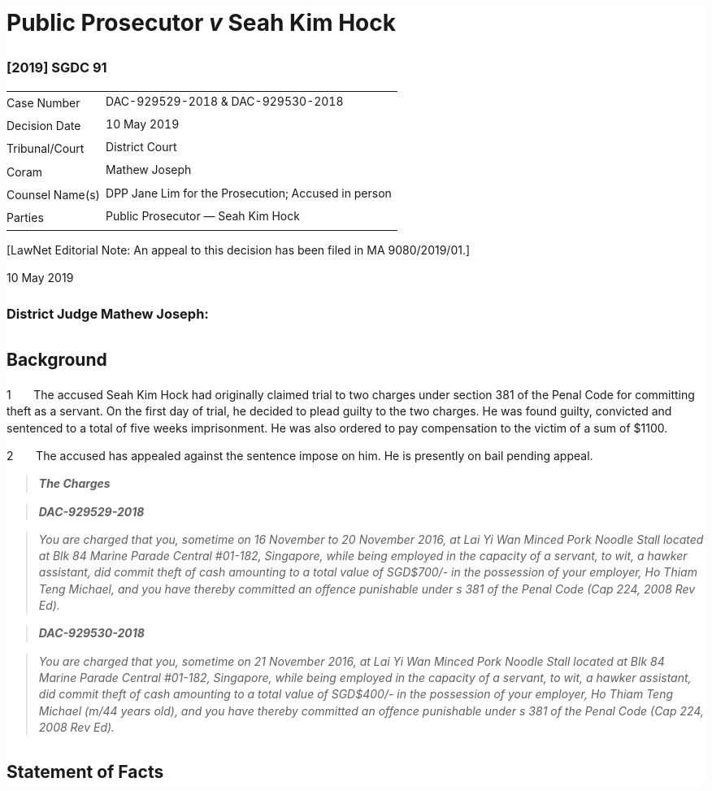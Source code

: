 <style>.footnotes::before { content: "Footnotes:"; }</style>
# Public Prosecutor _v_ Seah Kim Hock  

### \[2019\] SGDC 91

<table id="info-table"><tbody><tr class="info-row"><td class="txt-label" style="padding: 4px 0px; white-space: nowrap" valign="top">Case Number</td><td class="txt-body">DAC-929529-2018 &amp; DAC-929530-2018</td></tr><tr class="info-row"><td class="txt-label" style="padding: 4px 0px; white-space: nowrap" valign="top">Decision Date</td><td class="txt-body">10 May 2019</td></tr><tr class="info-row"><td class="txt-label" style="padding: 4px 0px; white-space: nowrap" valign="top">Tribunal/Court</td><td class="txt-body">District Court</td></tr><tr class="info-row"><td class="txt-label" style="padding: 4px 0px; white-space: nowrap" valign="top">Coram</td><td class="txt-body">Mathew Joseph</td></tr><tr class="info-row"><td class="txt-label" style="padding: 4px 0px; white-space: nowrap" valign="top">Counsel Name(s)</td><td class="txt-body">DPP Jane Lim for the Prosecution; Accused in person</td></tr><tr class="info-row"><td class="txt-label" style="padding: 4px 0px; white-space: nowrap" valign="top">Parties</td><td class="txt-body">Public Prosecutor — Seah Kim Hock</td></tr></tbody></table>

\[LawNet Editorial Note: An appeal to this decision has been filed in MA 9080/2019/01.\]

10 May 2019

### District Judge Mathew Joseph:

## Background

1       The accused Seah Kim Hock had originally claimed trial to two charges under section 381 of the Penal Code for committing theft as a servant. On the first day of trial, he decided to plead guilty to the two charges. He was found guilty, convicted and sentenced to a total of five weeks imprisonment. He was also ordered to pay compensation to the victim of a sum of $1100.

2       The accused has appealed against the sentence impose on him. He is presently on bail pending appeal.

> **_The Charges_**

> **_DAC-929529-2018_**

> _You are charged that you, sometime on 16 November to 20 November 2016, at Lai Yi Wan Minced Pork Noodle Stall located at Blk 84 Marine Parade Central #01-182, Singapore, while being employed in the capacity of a servant, to wit, a hawker assistant, did commit theft of cash amounting to a total value of SGD$700/- in the possession of your employer, Ho Thiam Teng Michael, and you have thereby committed an offence punishable under s 381 of the Penal Code (Cap 224, 2008 Rev Ed)._

> **_DAC-929530-2018_**

> _You are charged that you, sometime on 21 November 2016, at Lai Yi Wan Minced Pork Noodle Stall located at Blk 84 Marine Parade Central #01-182, Singapore, while being employed in the capacity of a servant, to wit, a hawker assistant, did commit theft of cash amounting to a total value of SGD$400/- in the possession of your employer, Ho Thiam Teng Michael (m/44 years old), and you have thereby committed an offence punishable under s 381 of the Penal Code (Cap 224, 2008 Rev Ed)._

## Statement of Facts


[^1]: NE 15 Apr 2019 at page 16 line 2
[^2]: NE 15 Apr 2019 at page 16 line 7
[^3]: NE 15 Apr 2019 at page 17 line 16
[^4]: NE 15 Apr 2019 at page 19 line 28